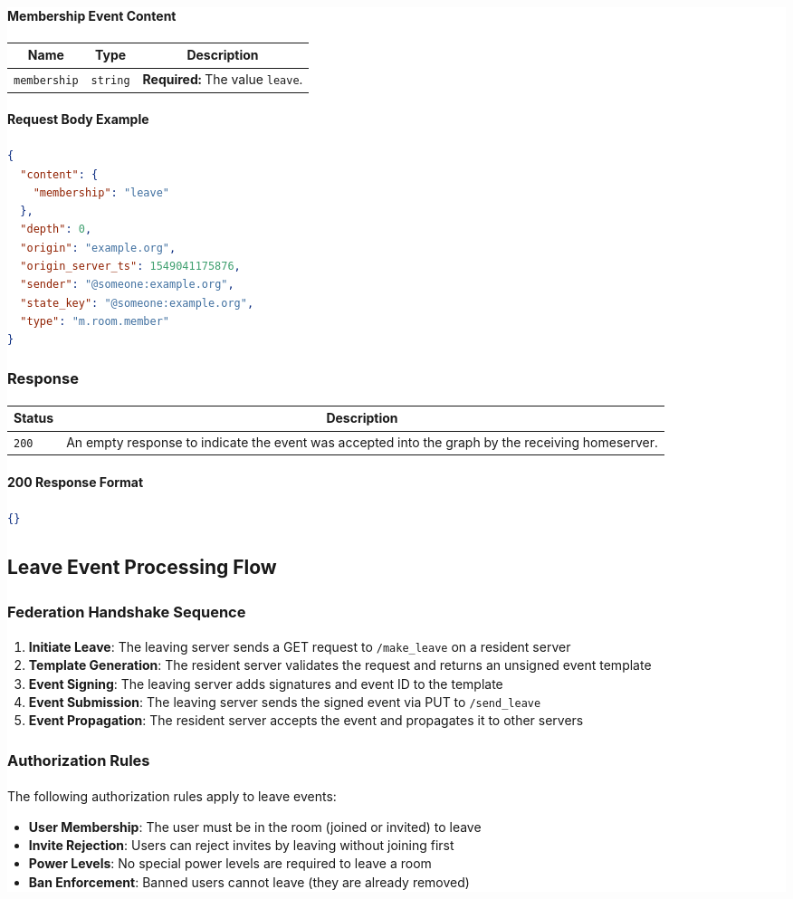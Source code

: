 #### Membership Event Content

| Name | Type | Description |
| --- | --- | --- |
| `membership` | `string` | **Required:** The value `leave`. |

#### Request Body Example

```json
{
  "content": {
    "membership": "leave"
  },
  "depth": 0,
  "origin": "example.org",
  "origin_server_ts": 1549041175876,
  "sender": "@someone:example.org",
  "state_key": "@someone:example.org",
  "type": "m.room.member"
}
```

### Response

| Status | Description |
| --- | --- |
| `200` | An empty response to indicate the event was accepted into the graph by the receiving homeserver. |

#### 200 Response Format

```json
{}
```

## Leave Event Processing Flow

### Federation Handshake Sequence

1. **Initiate Leave**: The leaving server sends a GET request to `/make_leave` on a resident server
2. **Template Generation**: The resident server validates the request and returns an unsigned event template
3. **Event Signing**: The leaving server adds signatures and event ID to the template  
4. **Event Submission**: The leaving server sends the signed event via PUT to `/send_leave`
5. **Event Propagation**: The resident server accepts the event and propagates it to other servers

### Authorization Rules

The following authorization rules apply to leave events:

- **User Membership**: The user must be in the room (joined or invited) to leave
- **Invite Rejection**: Users can reject invites by leaving without joining first  
- **Power Levels**: No special power levels are required to leave a room
- **Ban Enforcement**: Banned users cannot leave (they are already removed)
